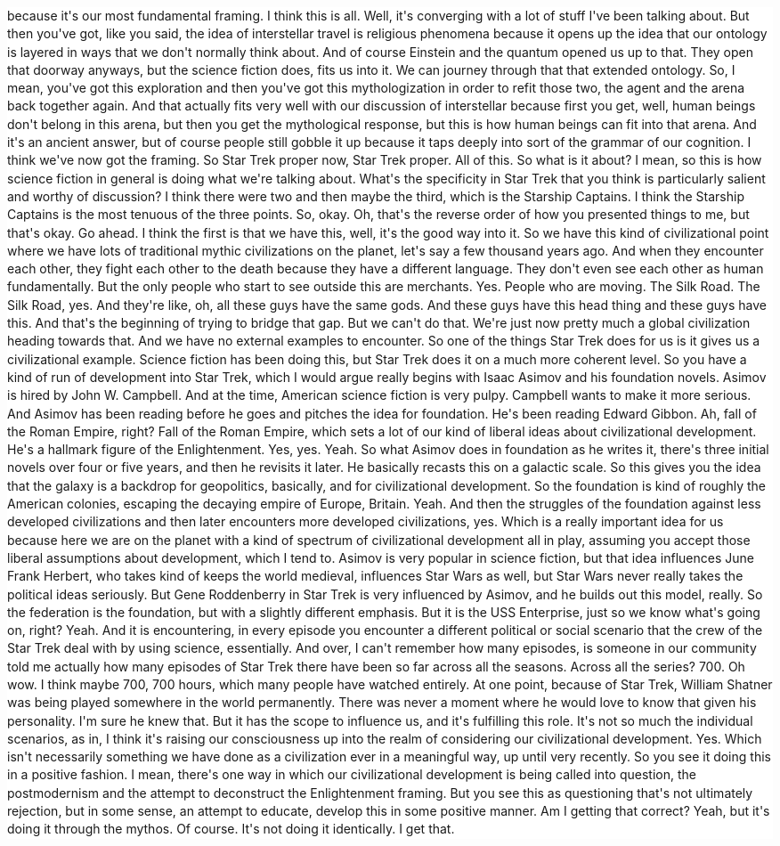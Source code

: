 because it's our most fundamental framing. I think this is all. Well, it's converging with a lot of stuff I've been talking about. But then you've got, like you said, the idea of interstellar travel is religious phenomena because it opens up the idea that our ontology is layered in ways that we don't normally think about. And of course Einstein and the quantum opened us up to that. They open that doorway anyways, but the science fiction does, fits us into it. We can journey through that that extended ontology. So, I mean, you've got this exploration and then you've got this mythologization in order to refit those two, the agent and the arena back together again. And that actually fits very well with our discussion of interstellar because first you get, well, human beings don't belong in this arena, but then you get the mythological response, but this is how human beings can fit into that arena. And it's an ancient answer, but of course people still gobble it up because it taps deeply into sort of the grammar of our cognition. I think we've now got the framing. So Star Trek proper now, Star Trek proper. All of this. So what is it about? I mean, so this is how science fiction in general is doing what we're talking about. What's the specificity in Star Trek that you think is particularly salient and worthy of discussion? I think there were two and then maybe the third, which is the Starship Captains. I think the Starship Captains is the most tenuous of the three points. So, okay. Oh, that's the reverse order of how you presented things to me, but that's okay. Go ahead. I think the first is that we have this, well, it's the good way into it. So we have this kind of civilizational point where we have lots of traditional mythic civilizations on the planet, let's say a few thousand years ago. And when they encounter each other, they fight each other to the death because they have a different language. They don't even see each other as human fundamentally. But the only people who start to see outside this are merchants. Yes. People who are moving. The Silk Road. The Silk Road, yes. And they're like, oh, all these guys have the same gods. And these guys have this head thing and these guys have this. And that's the beginning of trying to bridge that gap. But we can't do that. We're just now pretty much a global civilization heading towards that. And we have no external examples to encounter. So one of the things Star Trek does for us is it gives us a civilizational example. Science fiction has been doing this, but Star Trek does it on a much more coherent level. So you have a kind of run of development into Star Trek, which I would argue really begins with Isaac Asimov and his foundation novels. Asimov is hired by John W. Campbell. And at the time, American science fiction is very pulpy. Campbell wants to make it more serious. And Asimov has been reading before he goes and pitches the idea for foundation. He's been reading Edward Gibbon. Ah, fall of the Roman Empire, right? Fall of the Roman Empire, which sets a lot of our kind of liberal ideas about civilizational development. He's a hallmark figure of the Enlightenment. Yes, yes. Yeah. So what Asimov does in foundation as he writes it, there's three initial novels over four or five years, and then he revisits it later. He basically recasts this on a galactic scale. So this gives you the idea that the galaxy is a backdrop for geopolitics, basically, and for civilizational development. So the foundation is kind of roughly the American colonies, escaping the decaying empire of Europe, Britain. Yeah. And then the struggles of the foundation against less developed civilizations and then later encounters more developed civilizations, yes. Which is a really important idea for us because here we are on the planet with a kind of spectrum of civilizational development all in play, assuming you accept those liberal assumptions about development, which I tend to. Asimov is very popular in science fiction, but that idea influences June Frank Herbert, who takes kind of keeps the world medieval, influences Star Wars as well, but Star Wars never really takes the political ideas seriously. But Gene Roddenberry in Star Trek is very influenced by Asimov, and he builds out this model, really. So the federation is the foundation, but with a slightly different emphasis. But it is the USS Enterprise, just so we know what's going on, right? Yeah. And it is encountering, in every episode you encounter a different political or social scenario that the crew of the Star Trek deal with by using science, essentially. And over, I can't remember how many episodes, is someone in our community told me actually how many episodes of Star Trek there have been so far across all the seasons. Across all the series? 700. Oh wow. I think maybe 700, 700 hours, which many people have watched entirely. At one point, because of Star Trek, William Shatner was being played somewhere in the world permanently. There was never a moment where he would love to know that given his personality. I'm sure he knew that. But it has the scope to influence us, and it's fulfilling this role. It's not so much the individual scenarios, as in, I think it's raising our consciousness up into the realm of considering our civilizational development. Yes. Which isn't necessarily something we have done as a civilization ever in a meaningful way, up until very recently. So you see it doing this in a positive fashion. I mean, there's one way in which our civilizational development is being called into question, the postmodernism and the attempt to deconstruct the Enlightenment framing. But you see this as questioning that's not ultimately rejection, but in some sense, an attempt to educate, develop this in some positive manner. Am I getting that correct? Yeah, but it's doing it through the mythos. Of course. It's not doing it identically. I get that.